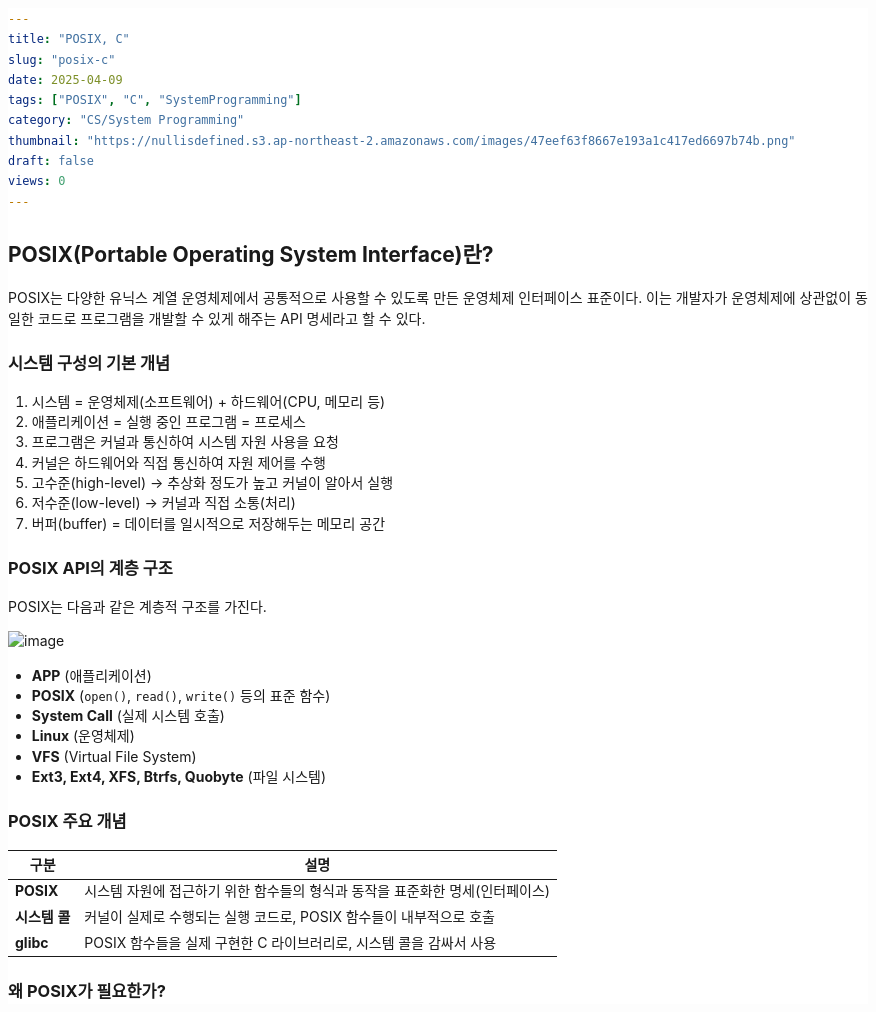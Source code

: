 ```yaml
---
title: "POSIX, C"
slug: "posix-c"
date: 2025-04-09
tags: ["POSIX", "C", "SystemProgramming"]
category: "CS/System Programming"
thumbnail: "https://nullisdefined.s3.ap-northeast-2.amazonaws.com/images/47eef63f8667e193a1c417ed6697b74b.png"
draft: false
views: 0
---
```

## POSIX(Portable Operating System Interface)란?

POSIX는 다양한 유닉스 계열 운영체제에서 공통적으로 사용할 수 있도록 만든 운영체제 인터페이스 표준이다. 이는 개발자가 운영체제에 상관없이 동일한 코드로 프로그램을 개발할 수 있게 해주는 API 명세라고 할 수 있다.

### 시스템 구성의 기본 개념

1. 시스템 = 운영체제(소프트웨어) + 하드웨어(CPU, 메모리 등)
2. 애플리케이션 = 실행 중인 프로그램 = 프로세스
3. 프로그램은 커널과 통신하여 시스템 자원 사용을 요청
4. 커널은 하드웨어와 직접 통신하여 자원 제어를 수행
5. 고수준(high-level) → 추상화 정도가 높고 커널이 알아서 실행
6. 저수준(low-level) → 커널과 직접 소통(처리)
7. 버퍼(buffer) = 데이터를 일시적으로 저장해두는 메모리 공간

### POSIX API의 계층 구조

POSIX는 다음과 같은 계층적 구조를 가진다.

![image](https://nullisdefined.s3.ap-northeast-2.amazonaws.com/images/47eef63f8667e193a1c417ed6697b74b.png)

- **APP** (애플리케이션)
- **POSIX** (`open()`, `read()`, `write()` 등의 표준 함수)
- **System Call** (실제 시스템 호출)
- **Linux** (운영체제)
- **VFS** (Virtual File System)
- **Ext3, Ext4, XFS, Btrfs, Quobyte** (파일 시스템)

### POSIX 주요 개념

| 구분        | 설명                                          |
| --------- | ------------------------------------------- |
| **POSIX** | 시스템 자원에 접근하기 위한 함수들의 형식과 동작을 표준화한 명세(인터페이스) |
| **시스템 콜** | 커널이 실제로 수행되는 실행 코드로, POSIX 함수들이 내부적으로 호출    |
| **glibc** | POSIX 함수들을 실제 구현한 C 라이브러리로, 시스템 콜을 감싸서 사용   |

### 왜 POSIX가 필요한가?
